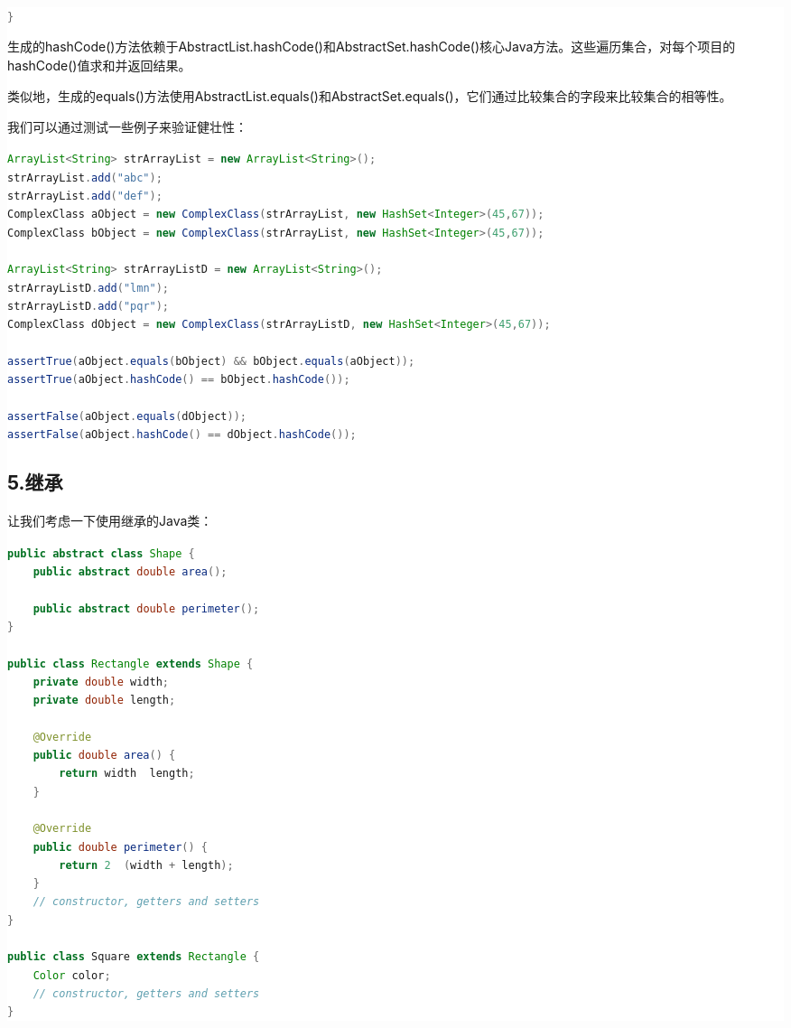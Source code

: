 ```java
}
```

生成的hashCode()方法依赖于AbstractList.hashCode()和AbstractSet.hashCode()核心Java方法。这些遍历集合，对每个项目的hashCode()值求和并返回结果。

类似地，生成的equals()方法使用AbstractList.equals()和AbstractSet.equals()，它们通过比较集合的字段来比较集合的相等性。

我们可以通过测试一些例子来验证健壮性：

```java
ArrayList<String> strArrayList = new ArrayList<String>();
strArrayList.add("abc");
strArrayList.add("def");
ComplexClass aObject = new ComplexClass(strArrayList, new HashSet<Integer>(45,67));
ComplexClass bObject = new ComplexClass(strArrayList, new HashSet<Integer>(45,67));
        
ArrayList<String> strArrayListD = new ArrayList<String>();
strArrayListD.add("lmn");
strArrayListD.add("pqr");
ComplexClass dObject = new ComplexClass(strArrayListD, new HashSet<Integer>(45,67));
        
assertTrue(aObject.equals(bObject) && bObject.equals(aObject));
assertTrue(aObject.hashCode() == bObject.hashCode());

assertFalse(aObject.equals(dObject));
assertFalse(aObject.hashCode() == dObject.hashCode());
```

## 5.继承

让我们考虑一下使用继承的Java类：

```java
public abstract class Shape {
    public abstract double area();

    public abstract double perimeter();
}

public class Rectangle extends Shape {
    private double width;
    private double length;
   
    @Override
    public double area() {
        return width  length;
    }

    @Override
    public double perimeter() {
        return 2  (width + length);
    }
    // constructor, getters and setters
}

public class Square extends Rectangle {
    Color color;
    // constructor, getters and setters
}
```
